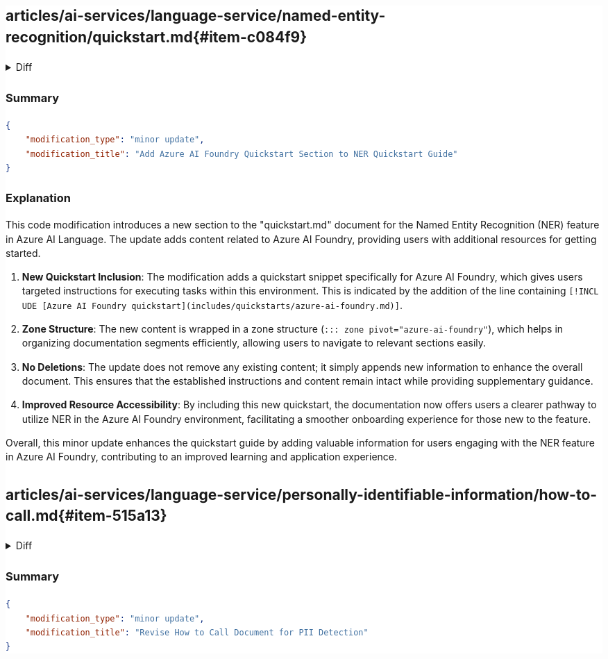 ## articles/ai-services/language-service/named-entity-recognition/quickstart.md{#item-c084f9}

<details><summary>Diff</summary></details>

### Summary

```json
{
    "modification_type": "minor update",
    "modification_title": "Add Azure AI Foundry Quickstart Section to NER Quickstart Guide"
}
```

### Explanation
This code modification introduces a new section to the "quickstart.md" document for the Named Entity Recognition (NER) feature in Azure AI Language. The update adds content related to Azure AI Foundry, providing users with additional resources for getting started.

1. **New Quickstart Inclusion**: The modification adds a quickstart snippet specifically for Azure AI Foundry, which gives users targeted instructions for executing tasks within this environment. This is indicated by the addition of the line containing `[!INCLUDE [Azure AI Foundry quickstart](includes/quickstarts/azure-ai-foundry.md)]`.

2. **Zone Structure**: The new content is wrapped in a zone structure (`::: zone pivot="azure-ai-foundry"`), which helps in organizing documentation segments efficiently, allowing users to navigate to relevant sections easily.

3. **No Deletions**: The update does not remove any existing content; it simply appends new information to enhance the overall document. This ensures that the established instructions and content remain intact while providing supplementary guidance.

4. **Improved Resource Accessibility**: By including this new quickstart, the documentation now offers users a clearer pathway to utilize NER in the Azure AI Foundry environment, facilitating a smoother onboarding experience for those new to the feature.

Overall, this minor update enhances the quickstart guide by adding valuable information for users engaging with the NER feature in Azure AI Foundry, contributing to an improved learning and application experience.

## articles/ai-services/language-service/personally-identifiable-information/how-to-call.md{#item-515a13}

<details><summary>Diff</summary></details>

### Summary

```json
{
    "modification_type": "minor update",
    "modification_title": "Revise How to Call Document for PII Detection"
}
```
